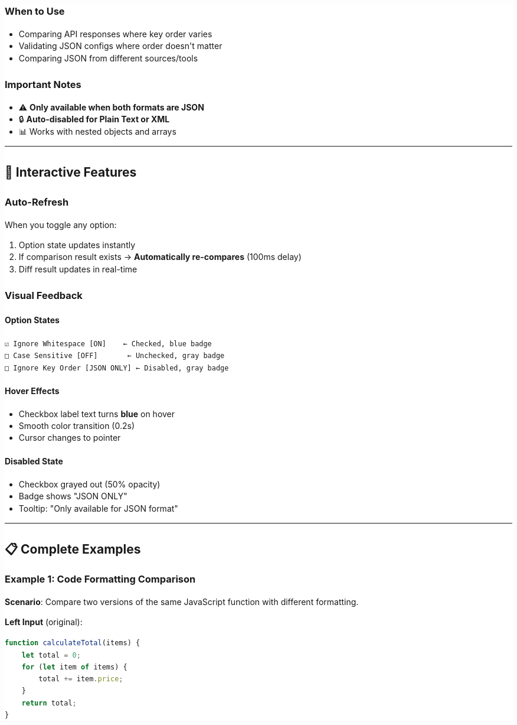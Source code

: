 ### When to Use
- Comparing API responses where key order varies
- Validating JSON configs where order doesn't matter
- Comparing JSON from different sources/tools

### Important Notes
- ⚠️ **Only available when both formats are JSON**
- 🔒 **Auto-disabled for Plain Text or XML**
- 📊 Works with nested objects and arrays

---

## 🎨 Interactive Features

### Auto-Refresh
When you toggle any option:
1. Option state updates instantly
2. If comparison result exists → **Automatically re-compares** (100ms delay)
3. Diff result updates in real-time

### Visual Feedback

#### Option States
```
☑ Ignore Whitespace [ON]    ← Checked, blue badge
□ Case Sensitive [OFF]       ← Unchecked, gray badge
□ Ignore Key Order [JSON ONLY] ← Disabled, gray badge
```

#### Hover Effects
- Checkbox label text turns **blue** on hover
- Smooth color transition (0.2s)
- Cursor changes to pointer

#### Disabled State
- Checkbox grayed out (50% opacity)
- Badge shows "JSON ONLY"
- Tooltip: "Only available for JSON format"

---

## 📋 Complete Examples

### Example 1: Code Formatting Comparison

**Scenario**: Compare two versions of the same JavaScript function with different formatting.

**Left Input** (original):
```javascript
function calculateTotal(items) {
    let total = 0;
    for (let item of items) {
        total += item.price;
    }
    return total;
}
```

